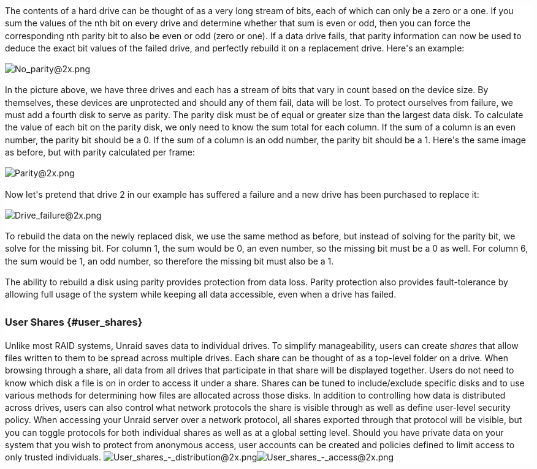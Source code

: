 The contents of a hard drive can be thought of as a very long stream of
bits, each of which can only be a zero or a one. If you sum the values
of the nth bit on every drive and determine whether that sum is even or
odd, then you can force the corresponding nth parity bit to also be even
or odd (zero or one). If a data drive fails, that parity information can
now be used to deduce the exact bit values of the failed drive, and
perfectly rebuild it on a replacement drive. Here\'s an example:

![](/docs/legacy/No_parity@2x.png "No_parity@2x.png")

In the picture above, we have three drives and each has a stream of bits
that vary in count based on the device size. By themselves, these
devices are unprotected and should any of them fail, data will be lost.
To protect ourselves from failure, we must add a fourth disk to serve as
parity. The parity disk must be of equal or greater size than the
largest data disk. To calculate the value of each bit on the parity
disk, we only need to know the sum total for each column. If the sum of
a column is an even number, the parity bit should be a 0. If the sum of
a column is an odd number, the parity bit should be a 1. Here\'s the
same image as before, but with parity calculated per frame:

![](/docs/legacy/Parity@2x.png "Parity@2x.png")

Now let\'s pretend that drive 2 in our example has suffered a failure
and a new drive has been purchased to replace it:

![](/docs/legacy/Drive_failure@2x.png "Drive_failure@2x.png")

To rebuild the data on the newly replaced disk, we use the same method
as before, but instead of solving for the parity bit, we solve for the
missing bit. For column 1, the sum would be 0, an even number, so the
missing bit must be a 0 as well. For column 6, the sum would be 1, an
odd number, so therefore the missing bit must also be a 1.

The ability to rebuild a disk using parity provides protection from data
loss. Parity protection also provides fault-tolerance by allowing full
usage of the system while keeping all data accessible, even when a drive
has failed.

### User Shares {#user_shares}

Unlike most RAID systems, Unraid saves data to individual drives. To
simplify manageability, users can create *shares* that allow files
written to them to be spread across multiple drives. Each share can be
thought of as a top-level folder on a drive. When browsing through a
share, all data from all drives that participate in that share will be
displayed together. Users do not need to know which disk a file is on in
order to access it under a share. Shares can be tuned to include/exclude
specific disks and to use various methods for determining how files are
allocated across those disks. In addition to controlling how data is
distributed across drives, users can also control what network protocols
the share is visible through as well as define user-level security
policy. When accessing your Unraid server over a network protocol, all
shares exported through that protocol will be visible, but you can
toggle protocols for both individual shares as well as at a global
setting level. Should you have private data on your system that you wish
to protect from anonymous access, user accounts can be created and
policies defined to limit access to only trusted individuals.
![](/docs/legacy/User_shares_-_distribution@2x.png "User_shares_-_distribution@2x.png")![](/docs/legacy/User_shares_-_access@2x.png "User_shares_-_access@2x.png")
